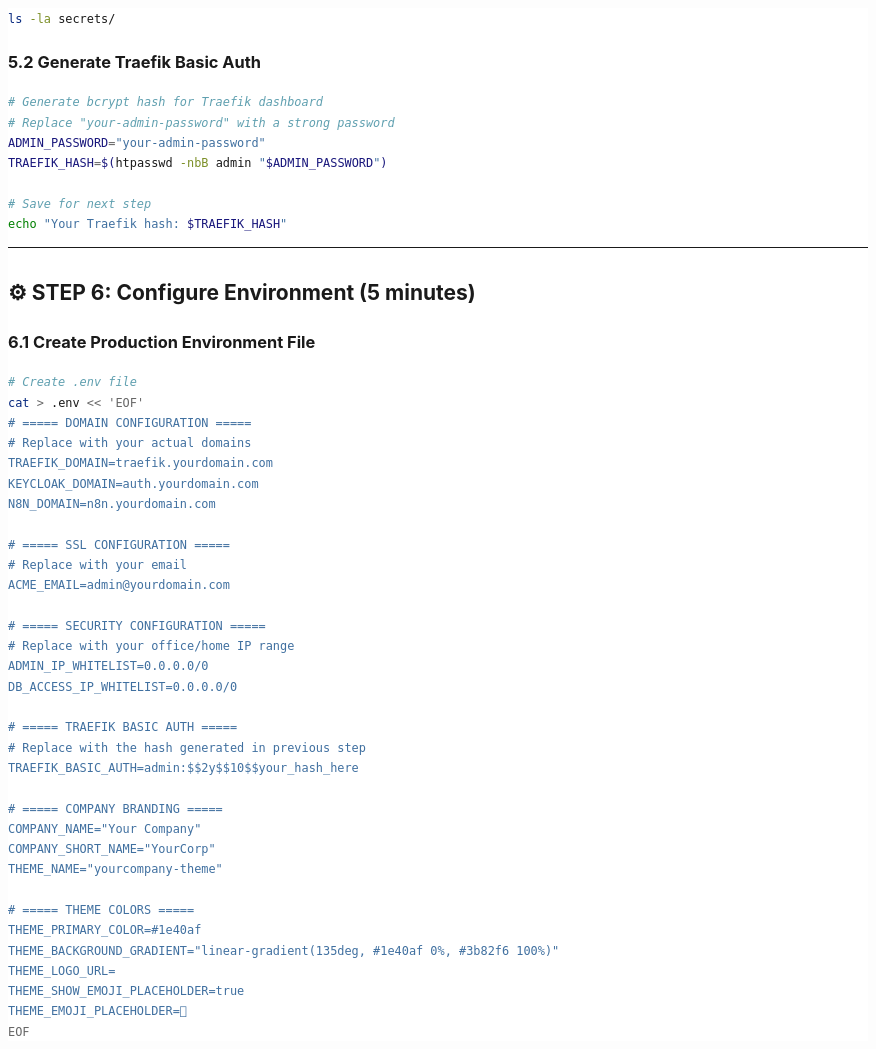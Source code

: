 ```bash
ls -la secrets/
```

### **5.2 Generate Traefik Basic Auth**
```bash
# Generate bcrypt hash for Traefik dashboard
# Replace "your-admin-password" with a strong password
ADMIN_PASSWORD="your-admin-password"
TRAEFIK_HASH=$(htpasswd -nbB admin "$ADMIN_PASSWORD")

# Save for next step
echo "Your Traefik hash: $TRAEFIK_HASH"
```

---

## ⚙️ **STEP 6: Configure Environment (5 minutes)**

### **6.1 Create Production Environment File**
```bash
# Create .env file
cat > .env << 'EOF'
# ===== DOMAIN CONFIGURATION =====
# Replace with your actual domains
TRAEFIK_DOMAIN=traefik.yourdomain.com
KEYCLOAK_DOMAIN=auth.yourdomain.com
N8N_DOMAIN=n8n.yourdomain.com

# ===== SSL CONFIGURATION =====
# Replace with your email
ACME_EMAIL=admin@yourdomain.com

# ===== SECURITY CONFIGURATION =====
# Replace with your office/home IP range
ADMIN_IP_WHITELIST=0.0.0.0/0
DB_ACCESS_IP_WHITELIST=0.0.0.0/0

# ===== TRAEFIK BASIC AUTH =====
# Replace with the hash generated in previous step
TRAEFIK_BASIC_AUTH=admin:$$2y$$10$$your_hash_here

# ===== COMPANY BRANDING =====
COMPANY_NAME="Your Company"
COMPANY_SHORT_NAME="YourCorp"
THEME_NAME="yourcompany-theme"

# ===== THEME COLORS =====
THEME_PRIMARY_COLOR=#1e40af
THEME_BACKGROUND_GRADIENT="linear-gradient(135deg, #1e40af 0%, #3b82f6 100%)"
THEME_LOGO_URL=
THEME_SHOW_EMOJI_PLACEHOLDER=true
THEME_EMOJI_PLACEHOLDER=🏢
EOF
```
